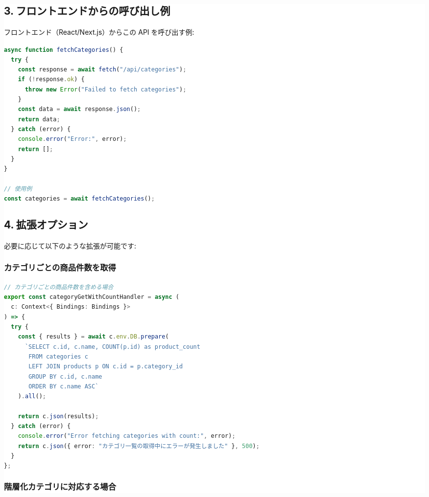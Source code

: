## 3. フロントエンドからの呼び出し例

フロントエンド（React/Next.js）からこの API を呼び出す例:

```typescript
async function fetchCategories() {
  try {
    const response = await fetch("/api/categories");
    if (!response.ok) {
      throw new Error("Failed to fetch categories");
    }
    const data = await response.json();
    return data;
  } catch (error) {
    console.error("Error:", error);
    return [];
  }
}

// 使用例
const categories = await fetchCategories();
```

## 4. 拡張オプション

必要に応じて以下のような拡張が可能です:

### カテゴリごとの商品件数を取得

```typescript
// カテゴリごとの商品件数を含める場合
export const categoryGetWithCountHandler = async (
  c: Context<{ Bindings: Bindings }>
) => {
  try {
    const { results } = await c.env.DB.prepare(
      `SELECT c.id, c.name, COUNT(p.id) as product_count
       FROM categories c
       LEFT JOIN products p ON c.id = p.category_id
       GROUP BY c.id, c.name
       ORDER BY c.name ASC`
    ).all();

    return c.json(results);
  } catch (error) {
    console.error("Error fetching categories with count:", error);
    return c.json({ error: "カテゴリ一覧の取得中にエラーが発生しました" }, 500);
  }
};
```

### 階層化カテゴリに対応する場合
